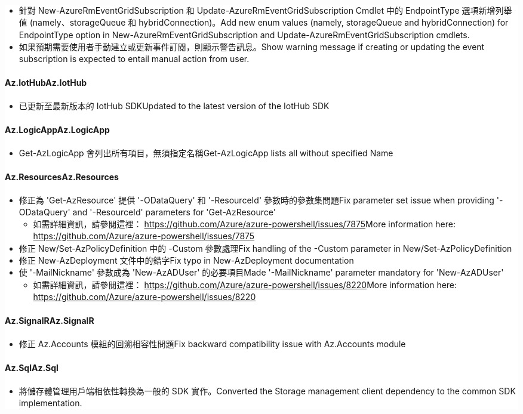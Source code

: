 * <span data-ttu-id="42d2a-385">針對 New-AzureRmEventGridSubscription 和 Update-AzureRmEventGridSubscription Cmdlet 中的 EndpointType 選項新增列舉值 (namely、storageQueue 和 hybridConnection)。</span><span class="sxs-lookup"><span data-stu-id="42d2a-385">Add new enum values (namely, storageQueue and hybridConnection) for EndpointType option in New-AzureRmEventGridSubscription and Update-AzureRmEventGridSubscription cmdlets.</span></span>
* <span data-ttu-id="42d2a-386">如果預期需要使用者手動建立或更新事件訂閱，則顯示警告訊息。</span><span class="sxs-lookup"><span data-stu-id="42d2a-386">Show warning message if creating or updating the event subscription is expected to entail manual action from user.</span></span>

#### <a name="aziothub"></a><span data-ttu-id="42d2a-387">Az.IotHub</span><span class="sxs-lookup"><span data-stu-id="42d2a-387">Az.IotHub</span></span>
* <span data-ttu-id="42d2a-388">已更新至最新版本的 IotHub SDK</span><span class="sxs-lookup"><span data-stu-id="42d2a-388">Updated to the latest version of the IotHub SDK</span></span>

#### <a name="azlogicapp"></a><span data-ttu-id="42d2a-389">Az.LogicApp</span><span class="sxs-lookup"><span data-stu-id="42d2a-389">Az.LogicApp</span></span>
* <span data-ttu-id="42d2a-390">Get-AzLogicApp 會列出所有項目，無須指定名稱</span><span class="sxs-lookup"><span data-stu-id="42d2a-390">Get-AzLogicApp lists all without specified Name</span></span>

#### <a name="azresources"></a><span data-ttu-id="42d2a-391">Az.Resources</span><span class="sxs-lookup"><span data-stu-id="42d2a-391">Az.Resources</span></span>
* <span data-ttu-id="42d2a-392">修正為 'Get-AzResource' 提供 '-ODataQuery' 和 '-ResourceId' 參數時的參數集問題</span><span class="sxs-lookup"><span data-stu-id="42d2a-392">Fix parameter set issue when providing '-ODataQuery' and '-ResourceId' parameters for 'Get-AzResource'</span></span>
    - <span data-ttu-id="42d2a-393">如需詳細資訊，請參閱這裡： https://github.com/Azure/azure-powershell/issues/7875</span><span class="sxs-lookup"><span data-stu-id="42d2a-393">More information here: https://github.com/Azure/azure-powershell/issues/7875</span></span>
* <span data-ttu-id="42d2a-394">修正 New/Set-AzPolicyDefinition 中的 -Custom 參數處理</span><span class="sxs-lookup"><span data-stu-id="42d2a-394">Fix handling of the -Custom parameter in New/Set-AzPolicyDefinition</span></span>
* <span data-ttu-id="42d2a-395">修正 New-AzDeployment 文件中的錯字</span><span class="sxs-lookup"><span data-stu-id="42d2a-395">Fix typo in New-AzDeployment documentation</span></span>
* <span data-ttu-id="42d2a-396">使 '-MailNickname' 參數成為 'New-AzADUser' 的必要項目</span><span class="sxs-lookup"><span data-stu-id="42d2a-396">Made '-MailNickname' parameter mandatory for 'New-AzADUser'</span></span>
    - <span data-ttu-id="42d2a-397">如需詳細資訊，請參閱這裡： https://github.com/Azure/azure-powershell/issues/8220</span><span class="sxs-lookup"><span data-stu-id="42d2a-397">More information here: https://github.com/Azure/azure-powershell/issues/8220</span></span>

#### <a name="azsignalr"></a><span data-ttu-id="42d2a-398">Az.SignalR</span><span class="sxs-lookup"><span data-stu-id="42d2a-398">Az.SignalR</span></span>
* <span data-ttu-id="42d2a-399">修正 Az.Accounts 模組的回溯相容性問題</span><span class="sxs-lookup"><span data-stu-id="42d2a-399">Fix backward compatibility issue with Az.Accounts module</span></span>

#### <a name="azsql"></a><span data-ttu-id="42d2a-400">Az.Sql</span><span class="sxs-lookup"><span data-stu-id="42d2a-400">Az.Sql</span></span>
* <span data-ttu-id="42d2a-401">將儲存體管理用戶端相依性轉換為一般的 SDK 實作。</span><span class="sxs-lookup"><span data-stu-id="42d2a-401">Converted the Storage management client dependency to the common SDK implementation.</span></span>
